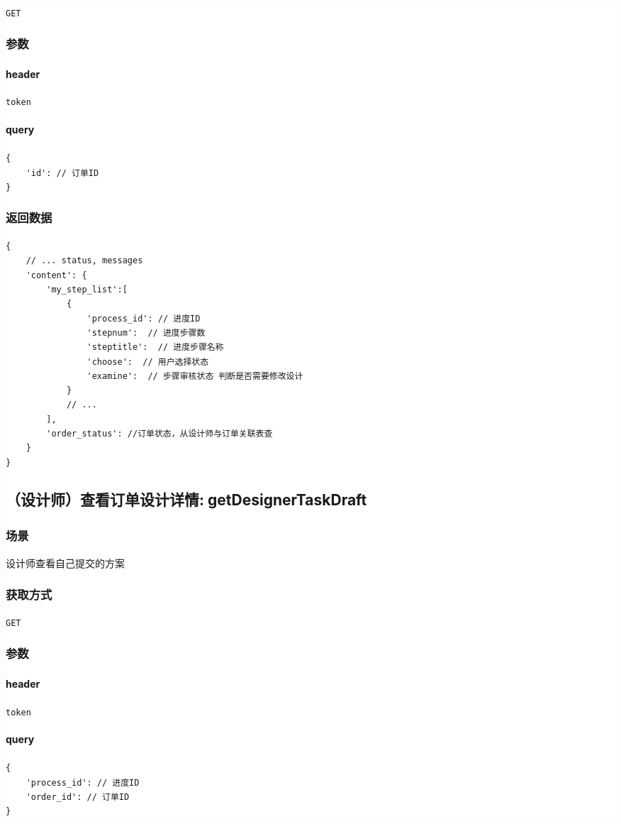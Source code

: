     GET

### 参数

#### header

    token

#### query

    {
        'id': // 订单ID
    }

### 返回数据

    {
        // ... status, messages
        'content': {
            'my_step_list':[
                {
                    'process_id': // 进度ID
                    'stepnum':  // 进度步骤数
                    'steptitle':  // 进度步骤名称
                    'choose':  // 用户选择状态
                    'examine':  // 步骤审核状态 判断是否需要修改设计
                }
                // ...
            ],
            'order_status': //订单状态，从设计师与订单关联表查
        }
    }

## （设计师）查看订单设计详情: getDesignerTaskDraft

### 场景

设计师查看自己提交的方案

### 获取方式

    GET

### 参数

#### header

    token

#### query

    {
        'process_id': // 进度ID
        'order_id': // 订单ID
    }

